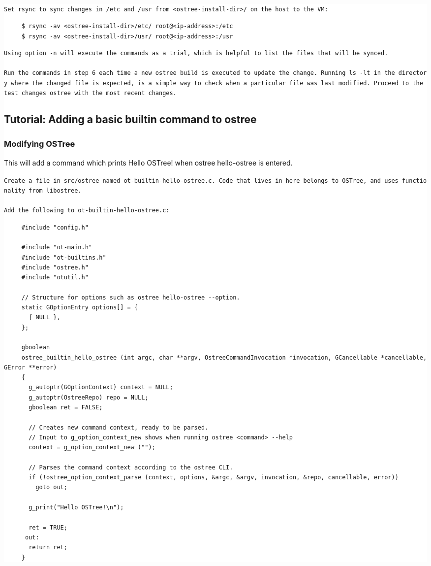     Set rsync to sync changes in /etc and /usr from <ostree-install-dir>/ on the host to the VM:
```
     $ rsync -av <ostree-install-dir>/etc/ root@<ip-address>:/etc
     $ rsync -av <ostree-install-dir>/usr/ root@<ip-address>:/usr
```

    Using option -n will execute the commands as a trial, which is helpful to list the files that will be synced.

    Run the commands in step 6 each time a new ostree build is executed to update the change. Running ls -lt in the directory where the changed file is expected, is a simple way to check when a particular file was last modified. Proceed to the test changes ostree with the most recent changes.

## Tutorial: Adding a basic builtin command to ostree

### Modifying OSTree

This will add a command which prints Hello OSTree! when ostree hello-ostree is entered.

    Create a file in src/ostree named ot-builtin-hello-ostree.c. Code that lives in here belongs to OSTree, and uses functionality from libostree.

    Add the following to ot-builtin-hello-ostree.c:
```
     #include "config.h"

     #include "ot-main.h"
     #include "ot-builtins.h"
     #include "ostree.h"
     #include "otutil.h"

     // Structure for options such as ostree hello-ostree --option.
     static GOptionEntry options[] = {
       { NULL },
     };

     gboolean
     ostree_builtin_hello_ostree (int argc, char **argv, OstreeCommandInvocation *invocation, GCancellable *cancellable, GError **error)
     {
       g_autoptr(GOptionContext) context = NULL;
       g_autoptr(OstreeRepo) repo = NULL;
       gboolean ret = FALSE;

       // Creates new command context, ready to be parsed.
       // Input to g_option_context_new shows when running ostree <command> --help
       context = g_option_context_new ("");

       // Parses the command context according to the ostree CLI.
       if (!ostree_option_context_parse (context, options, &argc, &argv, invocation, &repo, cancellable, error))
         goto out;

       g_print("Hello OSTree!\n");

       ret = TRUE;
      out:
       return ret;
     }
```
